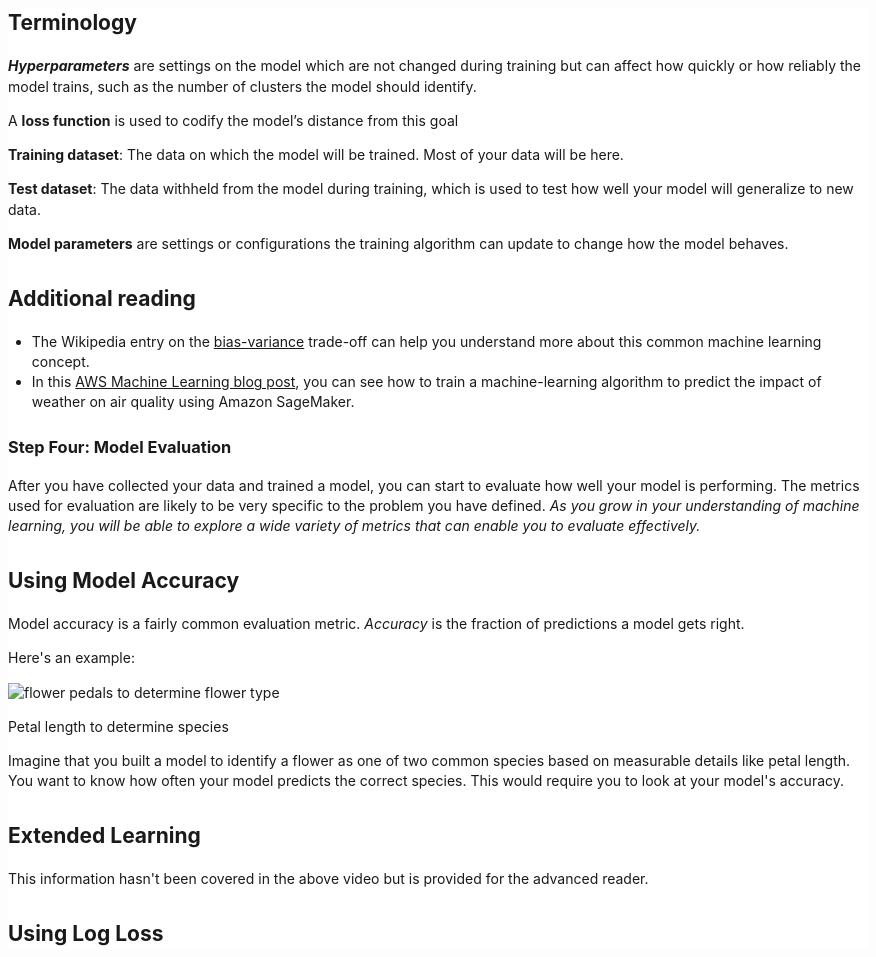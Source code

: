## Terminology

**_Hyperparameters_** are settings on the model which are not changed during training but can affect how quickly or how reliably the model trains, such as the number of clusters the model should identify.

A **loss function**  is used to codify the model’s distance from this goal

**Training dataset**: The data on which the model will be trained. Most of your data will be here.

**Test dataset**: The data withheld from the model during training, which is used to test how well your model will generalize to new data.

**Model parameters**  are settings or configurations the training algorithm can update to change how the model behaves.

## Additional reading

-   The Wikipedia entry on the  [bias-variance](https://en.wikipedia.org/wiki/Bias%E2%80%93variance_tradeoff) trade-off can help you understand more about this common machine learning concept.
-   In this  [AWS Machine Learning blog post](https://aws.amazon.com/blogs/machine-learning/build-a-model-to-predict-the-impact-of-weather-on-urban-air-quality-using-amazon-sagemaker/), you can see how to train a machine-learning algorithm to predict the impact of weather on air quality using Amazon SageMaker.

### Step Four: Model Evaluation

After you have collected your data and trained a model, you can start to evaluate how well your model is performing. The metrics used for evaluation are likely to be very specific to the problem you have defined.  _As you grow in your understanding of machine learning, you will be able to explore a wide variety of metrics that can enable you to evaluate effectively._

## Using Model Accuracy

Model accuracy is a fairly common evaluation metric.  _Accuracy_  is the fraction of predictions a model gets right.

Here's an example:

![flower pedals to determine flower type](https://video.udacity-data.com/topher/2021/April/607512ac_flowers/flowers.png)

Petal length to determine species

Imagine that you built a model to identify a flower as one of two common species based on measurable details like petal length. You want to know how often your model predicts the correct species. This would require you to look at your model's accuracy.

## Extended Learning

This information hasn't been covered in the above video but is provided for the advanced reader.

## Using Log Loss
